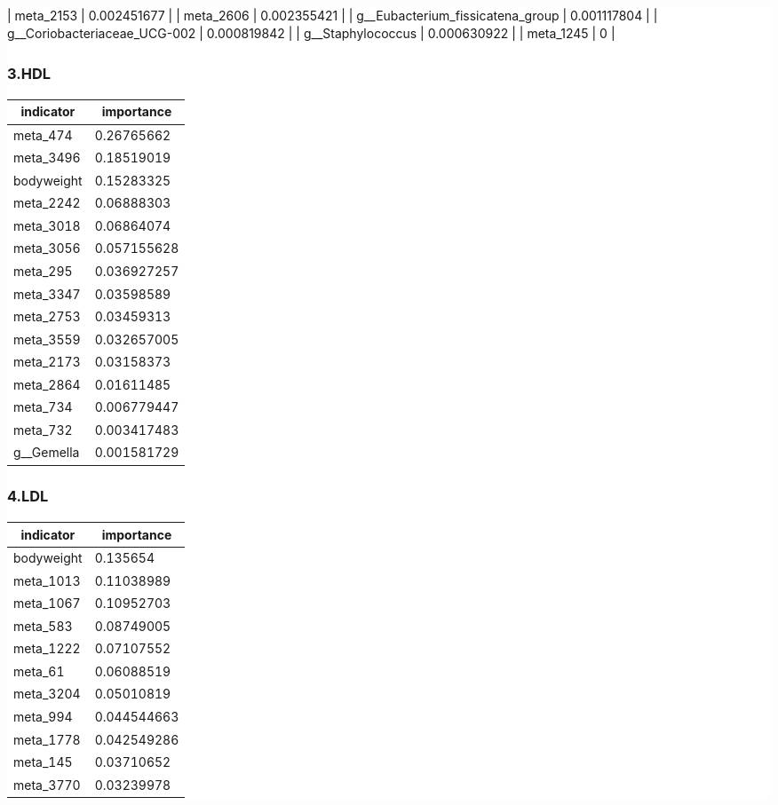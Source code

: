 | meta_2153                        | 0.002451677 |
| meta_2606                        | 0.002355421 |
| g__Eubacterium_fissicatena_group | 0.001117804 |
| g__Coriobacteriaceae_UCG-002     | 0.000819842 |
| g__Staphylococcus                | 0.000630922 |
| meta_1245                        | 0           |

### 3.HDL

| indicator  | importance  |
| ---------- | ----------- |
| meta_474   | 0.26765662  |
| meta_3496  | 0.18519019  |
| bodyweight | 0.15283325  |
| meta_2242  | 0.06888303  |
| meta_3018  | 0.06864074  |
| meta_3056  | 0.057155628 |
| meta_295   | 0.036927257 |
| meta_3347  | 0.03598589  |
| meta_2753  | 0.03459313  |
| meta_3559  | 0.032657005 |
| meta_2173  | 0.03158373  |
| meta_2864  | 0.01611485  |
| meta_734   | 0.006779447 |
| meta_732   | 0.003417483 |
| g__Gemella | 0.001581729 |

### 4.LDL

| indicator  | importance  |
| ---------- | ----------- |
| bodyweight | 0.135654    |
| meta_1013  | 0.11038989  |
| meta_1067  | 0.10952703  |
| meta_583   | 0.08749005  |
| meta_1222  | 0.07107552  |
| meta_61    | 0.06088519  |
| meta_3204  | 0.05010819  |
| meta_994   | 0.044544663 |
| meta_1778  | 0.042549286 |
| meta_145   | 0.03710652  |
| meta_3770  | 0.03239978  |